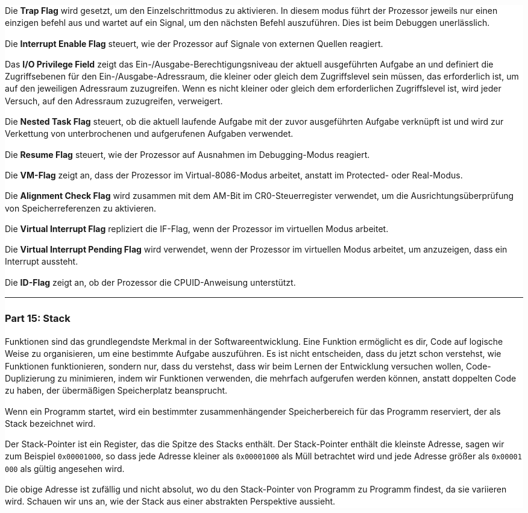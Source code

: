 Die **Trap Flag** wird gesetzt, um den Einzelschrittmodus zu aktivieren. In diesem modus führt der Prozessor jeweils nur einen einzigen befehl aus und wartet auf ein Signal, um den nächsten Befehl auszuführen. Dies ist beim Debuggen unerlässlich.

Die **Interrupt Enable Flag** steuert, wie der Prozessor auf Signale von externen Quellen reagiert.

Das **I/O Privilege Field** zeigt das Ein-/Ausgabe-Berechtigungsniveau der aktuell ausgeführten Aufgabe an und definiert die Zugriffsebenen für den Ein-/Ausgabe-Adressraum, die kleiner oder gleich dem Zugriffslevel sein müssen, das erforderlich ist, um auf den jeweiligen Adressraum zuzugreifen. Wenn es nicht kleiner oder gleich dem erforderlichen Zugriffslevel ist, wird jeder Versuch, auf den Adressraum zuzugreifen, verweigert.

Die **Nested Task Flag** steuert, ob die aktuell laufende Aufgabe mit der zuvor ausgeführten Aufgabe verknüpft ist und wird zur Verkettung von unterbrochenen und aufgerufenen Aufgaben verwendet.

Die **Resume Flag** steuert, wie der Prozessor auf Ausnahmen im Debugging-Modus reagiert.

Die **VM-Flag** zeigt an, dass der Prozessor im Virtual-8086-Modus arbeitet, anstatt im Protected- oder Real-Modus.

Die **Alignment Check Flag** wird zusammen mit dem AM-Bit im CR0-Steuerregister verwendet, um die Ausrichtungsüberprüfung von Speicherreferenzen zu aktivieren.

Die **Virtual Interrupt Flag** repliziert die IF-Flag, wenn der Prozessor im virtuellen Modus arbeitet.

Die **Virtual Interrupt Pending Flag** wird verwendet, wenn der Prozessor im virtuellen Modus arbeitet, um anzuzeigen, dass ein Interrupt aussteht.

Die **ID-Flag** zeigt an, ob der Prozessor die CPUID-Anweisung unterstützt.

--- 

### Part 15: Stack

Funktionen sind das grundlegendste Merkmal in der Softwareentwicklung. Eine Funktion ermöglicht es dir, Code auf logische Weise zu organisieren, um eine bestimmte Aufgabe auszuführen. Es ist nicht entscheiden, dass du jetzt schon verstehst, wie Funktionen funktionieren, sondern nur, dass du verstehst, dass wir beim Lernen der Entwicklung versuchen wollen, Code-Duplizierung zu minimieren, indem wir Funktionen verwenden, die mehrfach aufgerufen werden können, anstatt doppelten Code zu haben, der übermäßigen Speicherplatz beansprucht.

Wenn ein Programm startet, wird ein bestimmter zusammenhängender Speicherbereich für das Programm reserviert, der als Stack bezeichnet wird.

Der Stack-Pointer ist ein Register, das die Spitze des Stacks enthält. Der Stack-Pointer enthält die kleinste Adresse, sagen wir zum Beispiel `0x00001000`, so dass jede Adresse kleiner als `0x00001000` als Müll betrachtet wird und jede Adresse größer als `0x00001000` als gültig angesehen wird.

Die obige Adresse ist zufällig und nicht absolut, wo du den Stack-Pointer von Programm zu Programm findest, da sie variieren wird. Schauen wir uns an, wie der Stack aus einer abstrakten Perspektive aussieht.